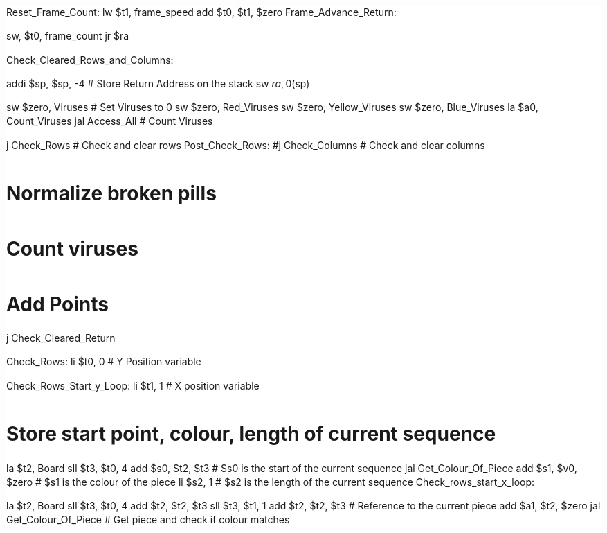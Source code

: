 Reset_Frame_Count:
lw $t1, frame_speed
add $t0, $t1, $zero
Frame_Advance_Return:

sw, $t0, frame_count
jr $ra  

Check_Cleared_Rows_and_Columns:

addi $sp, $sp, -4                    # Store Return Address on the stack
sw $ra, 0($sp)

sw $zero, Viruses       # Set Viruses to 0
sw $zero, Red_Viruses
sw $zero, Yellow_Viruses
sw $zero, Blue_Viruses
la $a0, Count_Viruses
jal Access_All      # Count Viruses

j Check_Rows        # Check and clear rows
Post_Check_Rows:
#j Check_Columns     # Check and clear columns
# Normalize broken pills
# Count viruses
# Add Points
j Check_Cleared_Return

Check_Rows:
li $t0, 0   # Y Position variable

Check_Rows_Start_y_Loop:
li $t1, 1   # X position variable
# Store start point, colour, length of current sequence
la $t2, Board
sll $t3, $t0, 4
add $s0, $t2, $t3       # $s0 is the start of the current sequence
jal Get_Colour_Of_Piece
add $s1, $v0, $zero     # $s1 is the colour of the piece
li $s2, 1               # $s2 is the length of the current sequence
Check_rows_start_x_loop:

la $t2, Board
sll $t3, $t0, 4
add $t2, $t2, $t3
sll $t3, $t1, 1
add $t2, $t2, $t3   # Reference to the current piece
add $a1, $t2, $zero
jal Get_Colour_Of_Piece   # Get piece and check if colour matches

